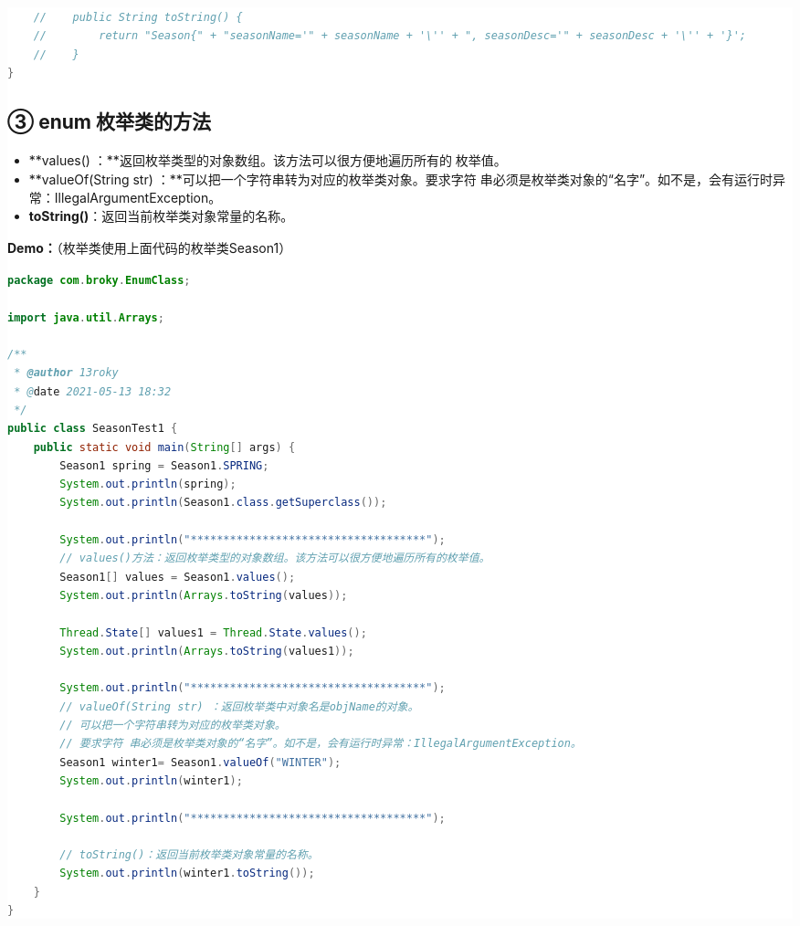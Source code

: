 ```java
    //    public String toString() {
    //        return "Season{" + "seasonName='" + seasonName + '\'' + ", seasonDesc='" + seasonDesc + '\'' + '}';
    //    }
}
```





## 	③ enum 枚举类的方法

- **values() ：**返回枚举类型的对象数组。该方法可以很方便地遍历所有的 枚举值。
- **valueOf(String str) ：**可以把一个字符串转为对应的枚举类对象。要求字符 串必须是枚举类对象的“名字”。如不是，会有运行时异常：IllegalArgumentException。
- **toString()**：返回当前枚举类对象常量的名称。



**Demo：**（枚举类使用上面代码的枚举类Season1）

```java
package com.broky.EnumClass;

import java.util.Arrays;

/**
 * @author 13roky
 * @date 2021-05-13 18:32
 */
public class SeasonTest1 {
    public static void main(String[] args) {
        Season1 spring = Season1.SPRING;
        System.out.println(spring);
        System.out.println(Season1.class.getSuperclass());

        System.out.println("************************************");
        // values()方法：返回枚举类型的对象数组。该方法可以很方便地遍历所有的枚举值。
        Season1[] values = Season1.values();
        System.out.println(Arrays.toString(values));

        Thread.State[] values1 = Thread.State.values();
        System.out.println(Arrays.toString(values1));

        System.out.println("************************************");
        // valueOf(String str) ：返回枚举类中对象名是objName的对象。
        // 可以把一个字符串转为对应的枚举类对象。
        // 要求字符 串必须是枚举类对象的“名字”。如不是，会有运行时异常：IllegalArgumentException。
        Season1 winter1= Season1.valueOf("WINTER");
        System.out.println(winter1);

        System.out.println("************************************");

        // toString()：返回当前枚举类对象常量的名称。
        System.out.println(winter1.toString());
    }
}
```
